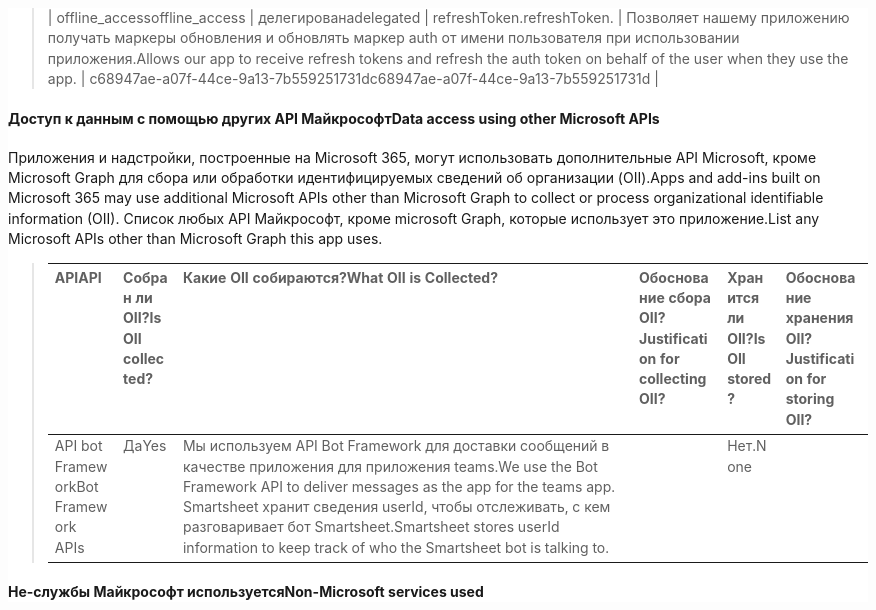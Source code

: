 >| <span data-ttu-id="d9e5b-160">offline_access</span><span class="sxs-lookup"><span data-stu-id="d9e5b-160">offline_access</span></span> | <span data-ttu-id="d9e5b-161">делегирована</span><span class="sxs-lookup"><span data-stu-id="d9e5b-161">delegated</span></span> | <span data-ttu-id="d9e5b-162">refreshToken.</span><span class="sxs-lookup"><span data-stu-id="d9e5b-162">refreshToken.</span></span> | <span data-ttu-id="d9e5b-163">Позволяет нашему приложению получать маркеры обновления и обновлять маркер auth от имени пользователя при использовании приложения.</span><span class="sxs-lookup"><span data-stu-id="d9e5b-163">Allows our app to receive refresh tokens and refresh the auth token on behalf of the user when they use the app.</span></span> | <span data-ttu-id="d9e5b-164">c68947ae-a07f-44ce-9a13-7b559251731d</span><span class="sxs-lookup"><span data-stu-id="d9e5b-164">c68947ae-a07f-44ce-9a13-7b559251731d</span></span> |

#### <a name="data-access-using-other-microsoft-apis"></a><span data-ttu-id="d9e5b-165">Доступ к данным с помощью других API Майкрософт</span><span class="sxs-lookup"><span data-stu-id="d9e5b-165">Data access using other Microsoft APIs</span></span>

<span data-ttu-id="d9e5b-166">Приложения и надстройки, построенные на Microsoft 365, могут использовать дополнительные API Microsoft, кроме Microsoft Graph для сбора или обработки идентифицируемых сведений об организации (OII).</span><span class="sxs-lookup"><span data-stu-id="d9e5b-166">Apps and add-ins built on Microsoft 365 may use additional Microsoft APIs other than Microsoft Graph to collect or process organizational identifiable information (OII).</span></span> <span data-ttu-id="d9e5b-167">Список любых API Майкрософт, кроме microsoft Graph, которые использует это приложение.</span><span class="sxs-lookup"><span data-stu-id="d9e5b-167">List any Microsoft APIs other than Microsoft Graph this app uses.</span></span>

>| <span data-ttu-id="d9e5b-168">**API**</span><span class="sxs-lookup"><span data-stu-id="d9e5b-168">**API**</span></span> |  <span data-ttu-id="d9e5b-169">**Собран ли OII?**</span><span class="sxs-lookup"><span data-stu-id="d9e5b-169">**Is OII collected?**</span></span> |  <span data-ttu-id="d9e5b-170">**Какие OII собираются?**</span><span class="sxs-lookup"><span data-stu-id="d9e5b-170">**What OII is Collected?**</span></span> | <span data-ttu-id="d9e5b-171">**Обоснование сбора OII?**</span><span class="sxs-lookup"><span data-stu-id="d9e5b-171">**Justification for collecting OII?**</span></span> | <span data-ttu-id="d9e5b-172">**Хранится ли OII?**</span><span class="sxs-lookup"><span data-stu-id="d9e5b-172">**Is OII stored?**</span></span> | <span data-ttu-id="d9e5b-173">**Обоснование хранения OII?**</span><span class="sxs-lookup"><span data-stu-id="d9e5b-173">**Justification for storing OII?**</span></span> |
>|:-------------------|:-------------------|:--------------------------|:--------------------------|:---------------------------------------------------|:--------------------------|
>| <span data-ttu-id="d9e5b-174">API bot Framework</span><span class="sxs-lookup"><span data-stu-id="d9e5b-174">Bot Framework APIs</span></span> | <span data-ttu-id="d9e5b-175">Да</span><span class="sxs-lookup"><span data-stu-id="d9e5b-175">Yes</span></span> | <span data-ttu-id="d9e5b-176">Мы используем API Bot Framework для доставки сообщений в качестве приложения для приложения teams.</span><span class="sxs-lookup"><span data-stu-id="d9e5b-176">We use the Bot Framework API to deliver messages as the app for the teams app.</span></span> <span data-ttu-id="d9e5b-177">Smartsheet хранит сведения userId, чтобы отслеживать, с кем разговаривает бот Smartsheet.</span><span class="sxs-lookup"><span data-stu-id="d9e5b-177">Smartsheet stores userId information to keep track of who the Smartsheet bot is talking to.</span></span> |  | <span data-ttu-id="d9e5b-178">Нет.</span><span class="sxs-lookup"><span data-stu-id="d9e5b-178">None</span></span> |  |

#### <a name="non-microsoft-services-used"></a><span data-ttu-id="d9e5b-179">Не-службы Майкрософт используется</span><span class="sxs-lookup"><span data-stu-id="d9e5b-179">Non-Microsoft services used</span></span>
